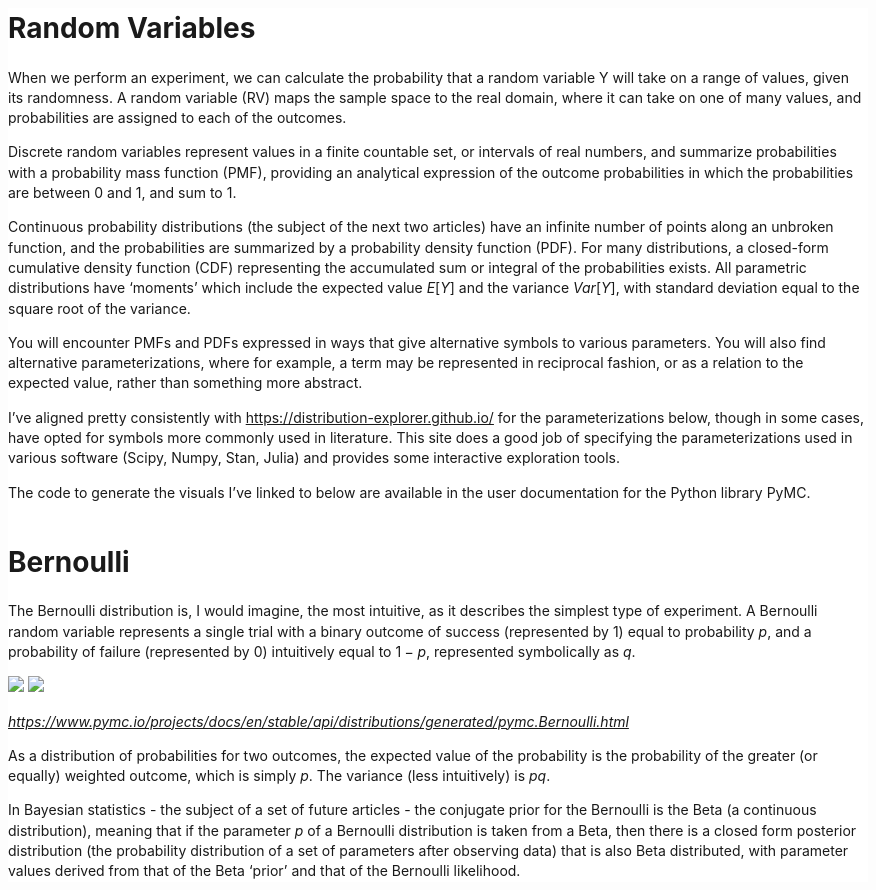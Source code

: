 	

# Random Variables

When we perform an experiment, we can calculate the probability that a random variable Y will take on a range of values, given its randomness. A random variable (RV) maps the sample space to the real domain, where it can take on one of many values, and probabilities are assigned to each of the outcomes.

Discrete random variables represent values in a finite countable set, or intervals of real numbers, and summarize probabilities with a probability mass function (PMF), providing an analytical expression of the outcome probabilities in which the probabilities are between $0$ and $1$, and sum to $1$.

Continuous probability distributions (the subject of the next two articles) have an infinite number of points along an unbroken function, and the probabilities are summarized by a probability density function (PDF). For many distributions, a closed-form cumulative density function (CDF) representing the accumulated sum or integral of the probabilities exists. All parametric distributions have ‘moments’ which include the expected value $E[Y]$ and the variance $Var[Y]$, with standard deviation equal to the square root of the variance.

You will encounter PMFs and PDFs expressed in ways that give alternative symbols to various parameters. You will also find alternative parameterizations, where for example, a term may be represented in reciprocal fashion, or as a relation to the expected value, rather than something more abstract.

I’ve aligned pretty consistently with https://distribution-explorer.github.io/ for the parameterizations below, though in some cases, have opted for symbols more commonly used in literature. This site does a good job of specifying the parameterizations used in various software (Scipy, Numpy, Stan, Julia) and provides some interactive exploration tools.

The code to generate the visuals I’ve linked to below are available in the user documentation for the Python library PyMC.



# Bernoulli

The Bernoulli distribution is, I would imagine, the most intuitive, as it describes the simplest type of experiment. A Bernoulli random variable represents a single trial with a binary outcome of success (represented by $1$) equal to probability $p$, and a probability of failure (represented by $0$) intuitively equal to $1-p$, represented symbolically as $q$.

<img src="https://github.com/pw598/pw598.github.io/blob/main/_posts/images/bern_pdf.png?raw=true" style="height: 100px; width:auto;">

<img src="https://www.pymc.io/projects/docs/en/stable/_images/pymc-Bernoulli-1.png" style="height: 300px; width:auto;">

<i>https://www.pymc.io/projects/docs/en/stable/api/distributions/generated/pymc.Bernoulli.html</i>

As a distribution of probabilities for two outcomes, the expected value of the probability is the probability of the greater (or equally) weighted outcome, which is simply $p$. The variance (less intuitively) is $pq$.

In Bayesian statistics - the subject of a set of future articles -  the conjugate prior for the Bernoulli is the Beta (a continuous distribution), meaning that if the parameter $p$ of a Bernoulli distribution is taken from a Beta, then there is a closed form posterior distribution (the probability distribution of a set of parameters after observing data) that is also Beta distributed, with parameter values derived from that of the Beta ‘prior’ and that of the Bernoulli likelihood.
